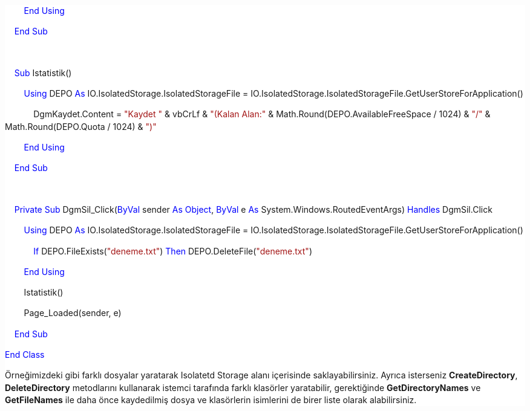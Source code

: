         <span style="color: blue;">End</span> <span
style="color: blue;">Using</span>

    <span style="color: blue;">End</span> <span
style="color: blue;">Sub</span>

 

    <span style="color: blue;">Sub</span> Istatistik()

        <span style="color: blue;">Using</span> DEPO <span
style="color: blue;">As</span> IO.IsolatedStorage.IsolatedStorageFile =
IO.IsolatedStorage.IsolatedStorageFile.GetUserStoreForApplication()

            DgmKaydet.Content = <span style="color: #a31515;">"Kaydet
"</span> & vbCrLf & <span style="color: #a31515;">"(Kalan Alan:"</span>
& Math.Round(DEPO.AvailableFreeSpace / 1024) & <span
style="color: #a31515;">"/"</span> & Math.Round(DEPO.Quota / 1024) &
<span style="color: #a31515;">")"</span>

        <span style="color: blue;">End</span> <span
style="color: blue;">Using</span>

    <span style="color: blue;">End</span> <span
style="color: blue;">Sub</span>

 

    <span style="color: blue;">Private</span> <span
style="color: blue;">Sub</span> DgmSil\_Click(<span
style="color: blue;">ByVal</span> sender <span
style="color: blue;">As</span> <span style="color: blue;">Object</span>,
<span style="color: blue;">ByVal</span> e <span
style="color: blue;">As</span> System.Windows.RoutedEventArgs) <span
style="color: blue;">Handles</span> DgmSil.Click

        <span style="color: blue;">Using</span> DEPO <span
style="color: blue;">As</span> IO.IsolatedStorage.IsolatedStorageFile =
IO.IsolatedStorage.IsolatedStorageFile.GetUserStoreForApplication()

            <span style="color: blue;">If</span> DEPO.FileExists(<span
style="color: #a31515;">"deneme.txt"</span>) <span
style="color: blue;">Then</span> DEPO.DeleteFile(<span
style="color: #a31515;">"deneme.txt"</span>)

        <span style="color: blue;">End</span> <span
style="color: blue;">Using</span>

        Istatistik()

        Page\_Loaded(sender, e)

    <span style="color: blue;">End</span> <span
style="color: blue;">Sub</span>

<span style="color: blue;">End</span> <span
style="color: blue;">Class</span>

Örneğimizdeki gibi farklı dosyalar yaratarak Isolatetd Storage alanı
içerisinde saklayabilirsiniz. Ayrıca isterseniz **CreateDirectory**,
**DeleteDirectory** metodlarını kullanarak istemci tarafında farklı
klasörler yaratabilir, gerektiğinde **GetDirectoryNames** ve
**GetFileNames** ile daha önce kaydedilmiş dosya ve klasörlerin
isimlerini de birer liste olarak alabilirsiniz.
